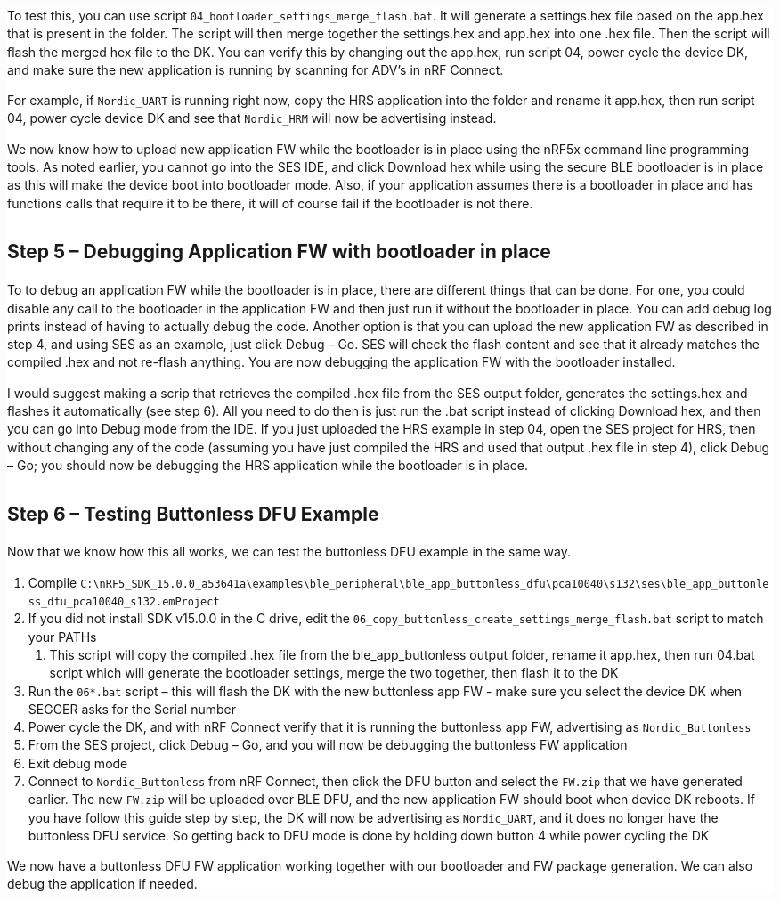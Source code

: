 To test this, you can use script `04_bootloader_settings_merge_flash.bat`. It will generate a settings.hex file based on the app.hex that is present in the folder. The script will then merge together the settings.hex and app.hex into one .hex file. Then the script will flash the merged hex file to the DK. You can verify this by changing out the app.hex, run script 04, power cycle the device DK, and make sure the new application is running by scanning for ADV’s in nRF Connect. 

For example, if `Nordic_UART` is running right now, copy the HRS application into the folder and rename it app.hex, then run script 04, power cycle device DK and see that `Nordic_HRM` will now be advertising instead.

We now know how to upload new application FW while the bootloader is in place using the nRF5x command line programming tools. As noted earlier, you cannot go into the SES IDE, and click Download hex while using the secure BLE bootloader is in place as this will make the device boot into bootloader mode. Also, if your application assumes there is a bootloader in place and has functions calls that require it to be there, it will of course fail if the bootloader is not there.


## Step 5 – Debugging Application FW with bootloader in place
To to debug an application FW while the bootloader is in place, there are different things that can be done. For one, you could disable any call to the bootloader in the application FW and then just run it without the bootloader in place. You can add debug log prints instead of having to actually debug the code. Another option is that you can upload the new application FW as described in step 4, and using SES as an example, just click Debug – Go. SES will check the flash content and see that it already matches the compiled .hex and not re-flash anything. You are now debugging the application FW with the bootloader installed. 

I would suggest making a scrip that retrieves the compiled .hex file from the SES output folder, generates the settings.hex and flashes it automatically (see step 6). All you need to do then is just run the .bat script instead of clicking Download hex, and then you can go into Debug mode from the IDE. 
If you just uploaded the HRS example in step 04, open the SES project for HRS, then without changing any of the code (assuming you have just compiled the HRS and used that output .hex file in step 4), click Debug – Go; you should now be debugging the HRS application while the bootloader is in place. 



## Step 6 – Testing Buttonless DFU Example
Now that we know how this all works, we can test the buttonless DFU example in the same way. 
1. Compile `C:\nRF5_SDK_15.0.0_a53641a\examples\ble_peripheral\ble_app_buttonless_dfu\pca10040\s132\ses\ble_app_buttonless_dfu_pca10040_s132.emProject`
2. If you did not install SDK v15.0.0 in the C drive, edit the `06_copy_buttonless_create_settings_merge_flash.bat` script to match your PATHs
    1. This script will copy the compiled .hex file from the ble_app_buttonless output folder, rename it app.hex, then run 04.bat script which will generate the bootloader settings, merge the two together, then flash it to the DK
3. Run the `06*.bat` script – this will flash the DK with the new buttonless app FW - make sure you select the device DK when SEGGER asks for the Serial number
4. Power cycle the DK, and with nRF Connect verify that it is running the buttonless app FW, advertising as `Nordic_Buttonless`
5. From the SES project, click Debug – Go, and you will now be debugging the buttonless FW application
6. Exit debug mode
7. Connect to `Nordic_Buttonless` from nRF Connect, then click the DFU button and select the `FW.zip` that we have generated earlier. The new `FW.zip` will be uploaded over BLE DFU, and the new application FW should boot when device DK reboots. If you have follow this guide step by step, the DK will now be advertising as `Nordic_UART`, and it does no longer have the buttonless DFU service. So getting back to DFU mode is done by holding down button 4 while power cycling the DK

We now have a buttonless DFU FW application working together with our bootloader and FW package generation. We can also debug the application if needed. 





